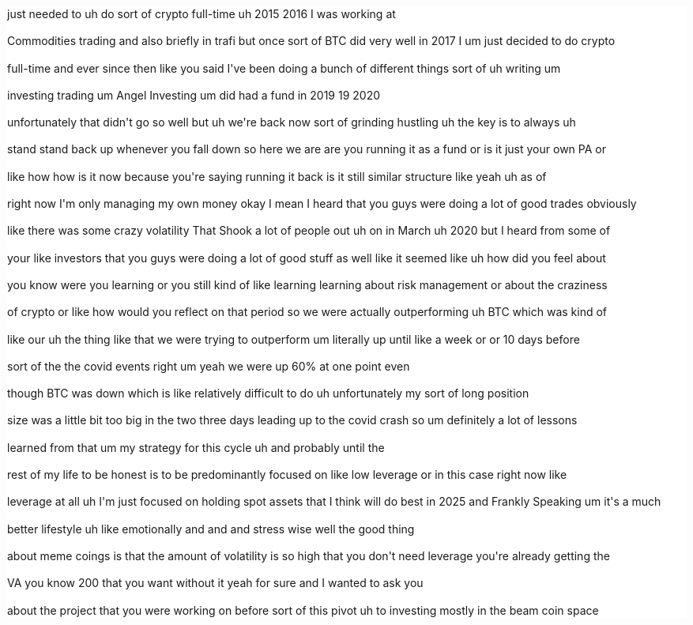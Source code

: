 just needed to uh do sort of crypto full-time uh 2015 2016 I was working at

Commodities trading and also briefly in trafi but once sort of BTC did very well in 2017 I um just decided to do crypto

full-time and ever since then like you said I've been doing a bunch of different things sort of uh writing um

investing trading um Angel Investing um did had a fund in 2019 19 2020

unfortunately that didn't go so well but uh we're back now sort of grinding hustling uh the key is to always uh

stand stand back up whenever you fall down so here we are are you running it as a fund or is it just your own PA or

like how how is it now because you're saying running it back is it still similar structure like yeah uh as of

right now I'm only managing my own money okay I mean I heard that you guys were doing a lot of good trades obviously

like there was some crazy volatility That Shook a lot of people out uh on in March uh 2020 but I heard from some of

your like investors that you guys were doing a lot of good stuff as well like it seemed like uh how did you feel about

you know were you learning or you still kind of like learning learning about risk management or about the craziness

of crypto or like how would you reflect on that period so we were actually outperforming uh BTC which was kind of

like our uh the thing like that we were trying to outperform um literally up until like a week or or 10 days before

sort of the the covid events right um yeah we were up 60% at one point even

though BTC was down which is like relatively difficult to do uh unfortunately my sort of long position

size was a little bit too big in the two three days leading up to the covid crash so um definitely a lot of lessons

learned from that um my strategy for this cycle uh and probably until the

rest of my life to be honest is to be predominantly focused on like low leverage or in this case right now like

leverage at all uh I'm just focused on holding spot assets that I think will do best in 2025 and Frankly Speaking um it's a much

better lifestyle uh like emotionally and and and stress wise well the good thing

about meme coings is that the amount of volatility is so high that you don't need leverage you're already getting the

VA you know 200 that you want without it yeah for sure and I wanted to ask you

about the project that you were working on before sort of this pivot uh to investing mostly in the beam coin space
